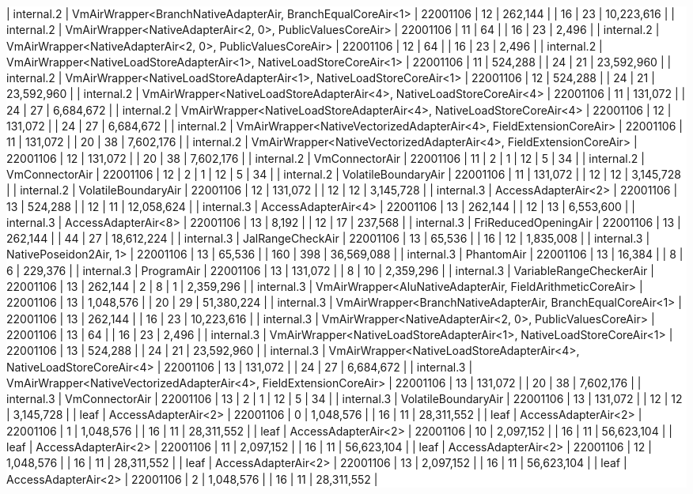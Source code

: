 | internal.2 | VmAirWrapper<BranchNativeAdapterAir, BranchEqualCoreAir<1> | 22001106 | 12 | 262,144 |  | 16 | 23 | 10,223,616 | 
| internal.2 | VmAirWrapper<NativeAdapterAir<2, 0>, PublicValuesCoreAir> | 22001106 | 11 | 64 |  | 16 | 23 | 2,496 | 
| internal.2 | VmAirWrapper<NativeAdapterAir<2, 0>, PublicValuesCoreAir> | 22001106 | 12 | 64 |  | 16 | 23 | 2,496 | 
| internal.2 | VmAirWrapper<NativeLoadStoreAdapterAir<1>, NativeLoadStoreCoreAir<1> | 22001106 | 11 | 524,288 |  | 24 | 21 | 23,592,960 | 
| internal.2 | VmAirWrapper<NativeLoadStoreAdapterAir<1>, NativeLoadStoreCoreAir<1> | 22001106 | 12 | 524,288 |  | 24 | 21 | 23,592,960 | 
| internal.2 | VmAirWrapper<NativeLoadStoreAdapterAir<4>, NativeLoadStoreCoreAir<4> | 22001106 | 11 | 131,072 |  | 24 | 27 | 6,684,672 | 
| internal.2 | VmAirWrapper<NativeLoadStoreAdapterAir<4>, NativeLoadStoreCoreAir<4> | 22001106 | 12 | 131,072 |  | 24 | 27 | 6,684,672 | 
| internal.2 | VmAirWrapper<NativeVectorizedAdapterAir<4>, FieldExtensionCoreAir> | 22001106 | 11 | 131,072 |  | 20 | 38 | 7,602,176 | 
| internal.2 | VmAirWrapper<NativeVectorizedAdapterAir<4>, FieldExtensionCoreAir> | 22001106 | 12 | 131,072 |  | 20 | 38 | 7,602,176 | 
| internal.2 | VmConnectorAir | 22001106 | 11 | 2 | 1 | 12 | 5 | 34 | 
| internal.2 | VmConnectorAir | 22001106 | 12 | 2 | 1 | 12 | 5 | 34 | 
| internal.2 | VolatileBoundaryAir | 22001106 | 11 | 131,072 |  | 12 | 12 | 3,145,728 | 
| internal.2 | VolatileBoundaryAir | 22001106 | 12 | 131,072 |  | 12 | 12 | 3,145,728 | 
| internal.3 | AccessAdapterAir<2> | 22001106 | 13 | 524,288 |  | 12 | 11 | 12,058,624 | 
| internal.3 | AccessAdapterAir<4> | 22001106 | 13 | 262,144 |  | 12 | 13 | 6,553,600 | 
| internal.3 | AccessAdapterAir<8> | 22001106 | 13 | 8,192 |  | 12 | 17 | 237,568 | 
| internal.3 | FriReducedOpeningAir | 22001106 | 13 | 262,144 |  | 44 | 27 | 18,612,224 | 
| internal.3 | JalRangeCheckAir | 22001106 | 13 | 65,536 |  | 16 | 12 | 1,835,008 | 
| internal.3 | NativePoseidon2Air<BabyBearParameters>, 1> | 22001106 | 13 | 65,536 |  | 160 | 398 | 36,569,088 | 
| internal.3 | PhantomAir | 22001106 | 13 | 16,384 |  | 8 | 6 | 229,376 | 
| internal.3 | ProgramAir | 22001106 | 13 | 131,072 |  | 8 | 10 | 2,359,296 | 
| internal.3 | VariableRangeCheckerAir | 22001106 | 13 | 262,144 | 2 | 8 | 1 | 2,359,296 | 
| internal.3 | VmAirWrapper<AluNativeAdapterAir, FieldArithmeticCoreAir> | 22001106 | 13 | 1,048,576 |  | 20 | 29 | 51,380,224 | 
| internal.3 | VmAirWrapper<BranchNativeAdapterAir, BranchEqualCoreAir<1> | 22001106 | 13 | 262,144 |  | 16 | 23 | 10,223,616 | 
| internal.3 | VmAirWrapper<NativeAdapterAir<2, 0>, PublicValuesCoreAir> | 22001106 | 13 | 64 |  | 16 | 23 | 2,496 | 
| internal.3 | VmAirWrapper<NativeLoadStoreAdapterAir<1>, NativeLoadStoreCoreAir<1> | 22001106 | 13 | 524,288 |  | 24 | 21 | 23,592,960 | 
| internal.3 | VmAirWrapper<NativeLoadStoreAdapterAir<4>, NativeLoadStoreCoreAir<4> | 22001106 | 13 | 131,072 |  | 24 | 27 | 6,684,672 | 
| internal.3 | VmAirWrapper<NativeVectorizedAdapterAir<4>, FieldExtensionCoreAir> | 22001106 | 13 | 131,072 |  | 20 | 38 | 7,602,176 | 
| internal.3 | VmConnectorAir | 22001106 | 13 | 2 | 1 | 12 | 5 | 34 | 
| internal.3 | VolatileBoundaryAir | 22001106 | 13 | 131,072 |  | 12 | 12 | 3,145,728 | 
| leaf | AccessAdapterAir<2> | 22001106 | 0 | 1,048,576 |  | 16 | 11 | 28,311,552 | 
| leaf | AccessAdapterAir<2> | 22001106 | 1 | 1,048,576 |  | 16 | 11 | 28,311,552 | 
| leaf | AccessAdapterAir<2> | 22001106 | 10 | 2,097,152 |  | 16 | 11 | 56,623,104 | 
| leaf | AccessAdapterAir<2> | 22001106 | 11 | 2,097,152 |  | 16 | 11 | 56,623,104 | 
| leaf | AccessAdapterAir<2> | 22001106 | 12 | 1,048,576 |  | 16 | 11 | 28,311,552 | 
| leaf | AccessAdapterAir<2> | 22001106 | 13 | 2,097,152 |  | 16 | 11 | 56,623,104 | 
| leaf | AccessAdapterAir<2> | 22001106 | 2 | 1,048,576 |  | 16 | 11 | 28,311,552 | 